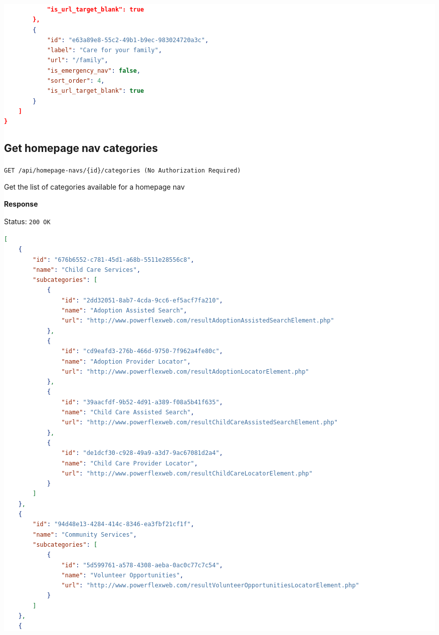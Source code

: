 ```json
            "is_url_target_blank": true
        },
        {
            "id": "e63a89e8-55c2-49b1-b9ec-983024720a3c",
            "label": "Care for your family",
            "url": "/family",
            "is_emergency_nav": false,
            "sort_order": 4,
            "is_url_target_blank": true
        }
    ]
}
```

## Get homepage nav categories
```
GET /api/homepage-navs/{id}/categories (No Authorization Required)
```

Get the list of categories available for a homepage nav

__Response__

Status: `200 OK`

```json
[
    {
        "id": "676b6552-c781-45d1-a68b-5511e28556c8",
        "name": "Child Care Services",
        "subcategories": [
            {
                "id": "2dd32051-8ab7-4cda-9cc6-ef5acf7fa210",
                "name": "Adoption Assisted Search",
                "url": "http://www.powerflexweb.com/resultAdoptionAssistedSearchElement.php"
            },
            {
                "id": "cd9eafd3-276b-466d-9750-7f962a4fe80c",
                "name": "Adoption Provider Locator",
                "url": "http://www.powerflexweb.com/resultAdoptionLocatorElement.php"
            },
            {
                "id": "39aacfdf-9b52-4d91-a389-f08a5b41f635",
                "name": "Child Care Assisted Search",
                "url": "http://www.powerflexweb.com/resultChildCareAssistedSearchElement.php"
            },
            {
                "id": "de1dcf30-c928-49a9-a3d7-9ac67081d2a4",
                "name": "Child Care Provider Locator",
                "url": "http://www.powerflexweb.com/resultChildCareLocatorElement.php"
            }
        ]
    },
    {
        "id": "94d48e13-4284-414c-8346-ea3fbf21cf1f",
        "name": "Community Services",
        "subcategories": [
            {
                "id": "5d599761-a578-4308-aeba-0ac0c77c7c54",
                "name": "Volunteer Opportunities",
                "url": "http://www.powerflexweb.com/resultVolunteerOpportunitiesLocatorElement.php"
            }
        ]
    },
    {
```